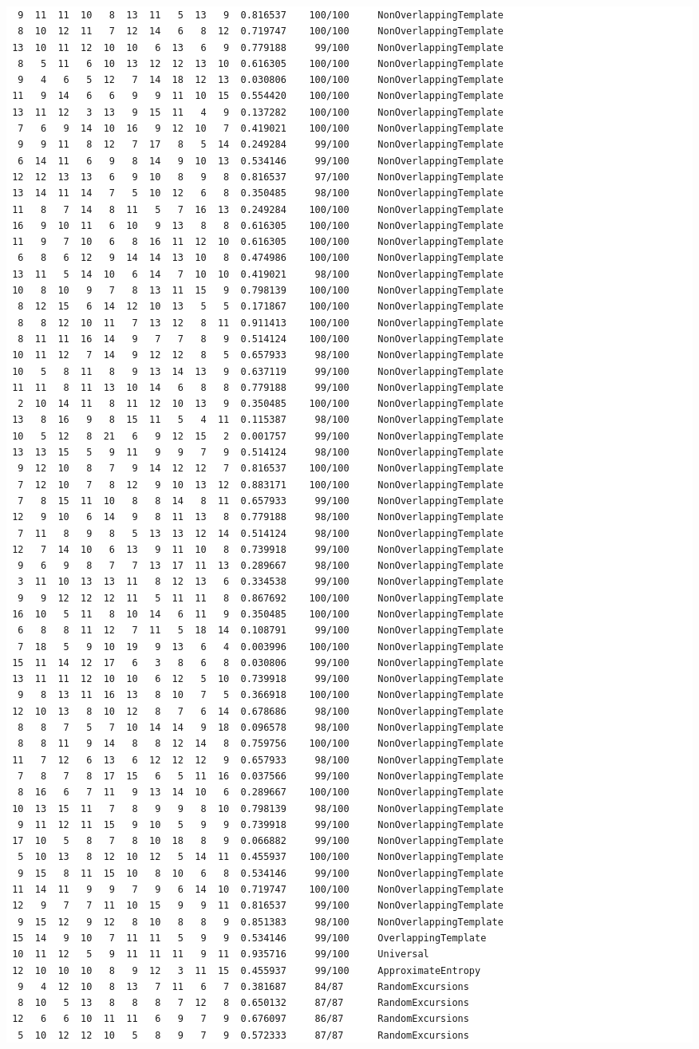 	  9  11  11  10   8  13  11   5  13   9  0.816537    100/100     NonOverlappingTemplate
	  8  10  12  11   7  12  14   6   8  12  0.719747    100/100     NonOverlappingTemplate
	 13  10  11  12  10  10   6  13   6   9  0.779188     99/100     NonOverlappingTemplate
	  8   5  11   6  10  13  12  12  13  10  0.616305    100/100     NonOverlappingTemplate
	  9   4   6   5  12   7  14  18  12  13  0.030806    100/100     NonOverlappingTemplate
	 11   9  14   6   6   9   9  11  10  15  0.554420    100/100     NonOverlappingTemplate
	 13  11  12   3  13   9  15  11   4   9  0.137282    100/100     NonOverlappingTemplate
	  7   6   9  14  10  16   9  12  10   7  0.419021    100/100     NonOverlappingTemplate
	  9   9  11   8  12   7  17   8   5  14  0.249284     99/100     NonOverlappingTemplate
	  6  14  11   6   9   8  14   9  10  13  0.534146     99/100     NonOverlappingTemplate
	 12  12  13  13   6   9  10   8   9   8  0.816537     97/100     NonOverlappingTemplate
	 13  14  11  14   7   5  10  12   6   8  0.350485     98/100     NonOverlappingTemplate
	 11   8   7  14   8  11   5   7  16  13  0.249284    100/100     NonOverlappingTemplate
	 16   9  10  11   6  10   9  13   8   8  0.616305    100/100     NonOverlappingTemplate
	 11   9   7  10   6   8  16  11  12  10  0.616305    100/100     NonOverlappingTemplate
	  6   8   6  12   9  14  14  13  10   8  0.474986    100/100     NonOverlappingTemplate
	 13  11   5  14  10   6  14   7  10  10  0.419021     98/100     NonOverlappingTemplate
	 10   8  10   9   7   8  13  11  15   9  0.798139    100/100     NonOverlappingTemplate
	  8  12  15   6  14  12  10  13   5   5  0.171867    100/100     NonOverlappingTemplate
	  8   8  12  10  11   7  13  12   8  11  0.911413    100/100     NonOverlappingTemplate
	  8  11  11  16  14   9   7   7   8   9  0.514124    100/100     NonOverlappingTemplate
	 10  11  12   7  14   9  12  12   8   5  0.657933     98/100     NonOverlappingTemplate
	 10   5   8  11   8   9  13  14  13   9  0.637119     99/100     NonOverlappingTemplate
	 11  11   8  11  13  10  14   6   8   8  0.779188     99/100     NonOverlappingTemplate
	  2  10  14  11   8  11  12  10  13   9  0.350485    100/100     NonOverlappingTemplate
	 13   8  16   9   8  15  11   5   4  11  0.115387     98/100     NonOverlappingTemplate
	 10   5  12   8  21   6   9  12  15   2  0.001757     99/100     NonOverlappingTemplate
	 13  13  15   5   9  11   9   9   7   9  0.514124     98/100     NonOverlappingTemplate
	  9  12  10   8   7   9  14  12  12   7  0.816537    100/100     NonOverlappingTemplate
	  7  12  10   7   8  12   9  10  13  12  0.883171    100/100     NonOverlappingTemplate
	  7   8  15  11  10   8   8  14   8  11  0.657933     99/100     NonOverlappingTemplate
	 12   9  10   6  14   9   8  11  13   8  0.779188     98/100     NonOverlappingTemplate
	  7  11   8   9   8   5  13  13  12  14  0.514124     98/100     NonOverlappingTemplate
	 12   7  14  10   6  13   9  11  10   8  0.739918     99/100     NonOverlappingTemplate
	  9   6   9   8   7   7  13  17  11  13  0.289667     98/100     NonOverlappingTemplate
	  3  11  10  13  13  11   8  12  13   6  0.334538     99/100     NonOverlappingTemplate
	  9   9  12  12  12  11   5  11  11   8  0.867692    100/100     NonOverlappingTemplate
	 16  10   5  11   8  10  14   6  11   9  0.350485    100/100     NonOverlappingTemplate
	  6   8   8  11  12   7  11   5  18  14  0.108791     99/100     NonOverlappingTemplate
	  7  18   5   9  10  19   9  13   6   4  0.003996    100/100     NonOverlappingTemplate
	 15  11  14  12  17   6   3   8   6   8  0.030806     99/100     NonOverlappingTemplate
	 13  11  11  12  10  10   6  12   5  10  0.739918     99/100     NonOverlappingTemplate
	  9   8  13  11  16  13   8  10   7   5  0.366918    100/100     NonOverlappingTemplate
	 12  10  13   8  10  12   8   7   6  14  0.678686     98/100     NonOverlappingTemplate
	  8   8   7   5   7  10  14  14   9  18  0.096578     98/100     NonOverlappingTemplate
	  8   8  11   9  14   8   8  12  14   8  0.759756    100/100     NonOverlappingTemplate
	 11   7  12   6  13   6  12  12  12   9  0.657933     98/100     NonOverlappingTemplate
	  7   8   7   8  17  15   6   5  11  16  0.037566     99/100     NonOverlappingTemplate
	  8  16   6   7  11   9  13  14  10   6  0.289667    100/100     NonOverlappingTemplate
	 10  13  15  11   7   8   9   9   8  10  0.798139     98/100     NonOverlappingTemplate
	  9  11  12  11  15   9  10   5   9   9  0.739918     99/100     NonOverlappingTemplate
	 17  10   5   8   7   8  10  18   8   9  0.066882     99/100     NonOverlappingTemplate
	  5  10  13   8  12  10  12   5  14  11  0.455937    100/100     NonOverlappingTemplate
	  9  15   8  11  15  10   8  10   6   8  0.534146     99/100     NonOverlappingTemplate
	 11  14  11   9   9   7   9   6  14  10  0.719747    100/100     NonOverlappingTemplate
	 12   9   7   7  11  10  15   9   9  11  0.816537     99/100     NonOverlappingTemplate
	  9  15  12   9  12   8  10   8   8   9  0.851383     98/100     NonOverlappingTemplate
	 15  14   9  10   7  11  11   5   9   9  0.534146     99/100     OverlappingTemplate
	 10  11  12   5   9  11  11  11   9  11  0.935716     99/100     Universal
	 12  10  10  10   8   9  12   3  11  15  0.455937     99/100     ApproximateEntropy
	  9   4  12  10   8  13   7  11   6   7  0.381687     84/87      RandomExcursions
	  8  10   5  13   8   8   8   7  12   8  0.650132     87/87      RandomExcursions
	 12   6   6  10  11  11   6   9   7   9  0.676097     86/87      RandomExcursions
	  5  10  12  12  10   5   8   9   7   9  0.572333     87/87      RandomExcursions